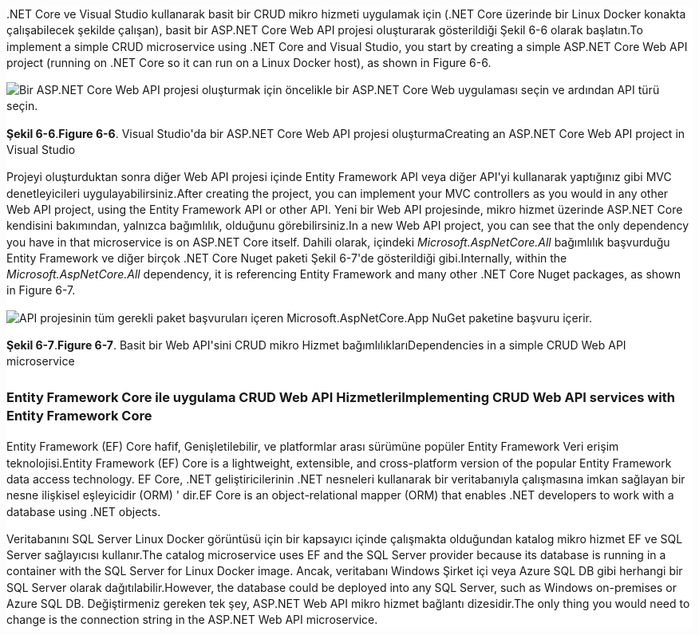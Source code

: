 <span data-ttu-id="fac6f-127">.NET Core ve Visual Studio kullanarak basit bir CRUD mikro hizmeti uygulamak için (.NET Core üzerinde bir Linux Docker konakta çalışabilecek şekilde çalışan), basit bir ASP.NET Core Web API projesi oluşturarak gösterildiği Şekil 6-6 olarak başlatın.</span><span class="sxs-lookup"><span data-stu-id="fac6f-127">To implement a simple CRUD microservice using .NET Core and Visual Studio, you start by creating a simple ASP.NET Core Web API project (running on .NET Core so it can run on a Linux Docker host), as shown in Figure 6-6.</span></span>

![Bir ASP.NET Core Web API projesi oluşturmak için öncelikle bir ASP.NET Core Web uygulaması seçin ve ardından API türü seçin.](./media/image6.png)

<span data-ttu-id="fac6f-129">**Şekil 6-6**.</span><span class="sxs-lookup"><span data-stu-id="fac6f-129">**Figure 6-6**.</span></span> <span data-ttu-id="fac6f-130">Visual Studio'da bir ASP.NET Core Web API projesi oluşturma</span><span class="sxs-lookup"><span data-stu-id="fac6f-130">Creating an ASP.NET Core Web API project in Visual Studio</span></span>

<span data-ttu-id="fac6f-131">Projeyi oluşturduktan sonra diğer Web API projesi içinde Entity Framework API veya diğer API'yi kullanarak yaptığınız gibi MVC denetleyicileri uygulayabilirsiniz.</span><span class="sxs-lookup"><span data-stu-id="fac6f-131">After creating the project, you can implement your MVC controllers as you would in any other Web API project, using the Entity Framework API or other API.</span></span> <span data-ttu-id="fac6f-132">Yeni bir Web API projesinde, mikro hizmet üzerinde ASP.NET Core kendisini bakımından, yalnızca bağımlılık, olduğunu görebilirsiniz.</span><span class="sxs-lookup"><span data-stu-id="fac6f-132">In a new Web API project, you can see that the only dependency you have in that microservice is on ASP.NET Core itself.</span></span> <span data-ttu-id="fac6f-133">Dahili olarak, içindeki *Microsoft.AspNetCore.All* bağımlılık başvurduğu Entity Framework ve diğer birçok .NET Core Nuget paketi Şekil 6-7'de gösterildiği gibi.</span><span class="sxs-lookup"><span data-stu-id="fac6f-133">Internally, within the *Microsoft.AspNetCore.All* dependency, it is referencing Entity Framework and many other .NET Core Nuget packages, as shown in Figure 6-7.</span></span>

![API projesinin tüm gerekli paket başvuruları içeren Microsoft.AspNetCore.App NuGet paketine başvuru içerir.](./media/image8.png)

<span data-ttu-id="fac6f-136">**Şekil 6-7**.</span><span class="sxs-lookup"><span data-stu-id="fac6f-136">**Figure 6-7**.</span></span> <span data-ttu-id="fac6f-137">Basit bir Web API'sini CRUD mikro Hizmet bağımlılıkları</span><span class="sxs-lookup"><span data-stu-id="fac6f-137">Dependencies in a simple CRUD Web API microservice</span></span>

### <a name="implementing-crud-web-api-services-with-entity-framework-core"></a><span data-ttu-id="fac6f-138">Entity Framework Core ile uygulama CRUD Web API Hizmetleri</span><span class="sxs-lookup"><span data-stu-id="fac6f-138">Implementing CRUD Web API services with Entity Framework Core</span></span>

<span data-ttu-id="fac6f-139">Entity Framework (EF) Core hafif, Genişletilebilir, ve platformlar arası sürümüne popüler Entity Framework Veri erişim teknolojisi.</span><span class="sxs-lookup"><span data-stu-id="fac6f-139">Entity Framework (EF) Core is a lightweight, extensible, and cross-platform version of the popular Entity Framework data access technology.</span></span> <span data-ttu-id="fac6f-140">EF Core, .NET geliştiricilerinin .NET nesneleri kullanarak bir veritabanıyla çalışmasına imkan sağlayan bir nesne ilişkisel eşleyicidir (ORM) ' dir.</span><span class="sxs-lookup"><span data-stu-id="fac6f-140">EF Core is an object-relational mapper (ORM) that enables .NET developers to work with a database using .NET objects.</span></span>

<span data-ttu-id="fac6f-141">Veritabanını SQL Server Linux Docker görüntüsü için bir kapsayıcı içinde çalışmakta olduğundan katalog mikro hizmet EF ve SQL Server sağlayıcısı kullanır.</span><span class="sxs-lookup"><span data-stu-id="fac6f-141">The catalog microservice uses EF and the SQL Server provider because its database is running in a container with the SQL Server for Linux Docker image.</span></span> <span data-ttu-id="fac6f-142">Ancak, veritabanı Windows Şirket içi veya Azure SQL DB gibi herhangi bir SQL Server olarak dağıtılabilir.</span><span class="sxs-lookup"><span data-stu-id="fac6f-142">However, the database could be deployed into any SQL Server, such as Windows on-premises or Azure SQL DB.</span></span> <span data-ttu-id="fac6f-143">Değiştirmeniz gereken tek şey, ASP.NET Web API mikro hizmet bağlantı dizesidir.</span><span class="sxs-lookup"><span data-stu-id="fac6f-143">The only thing you would need to change is the connection string in the ASP.NET Web API microservice.</span></span>
